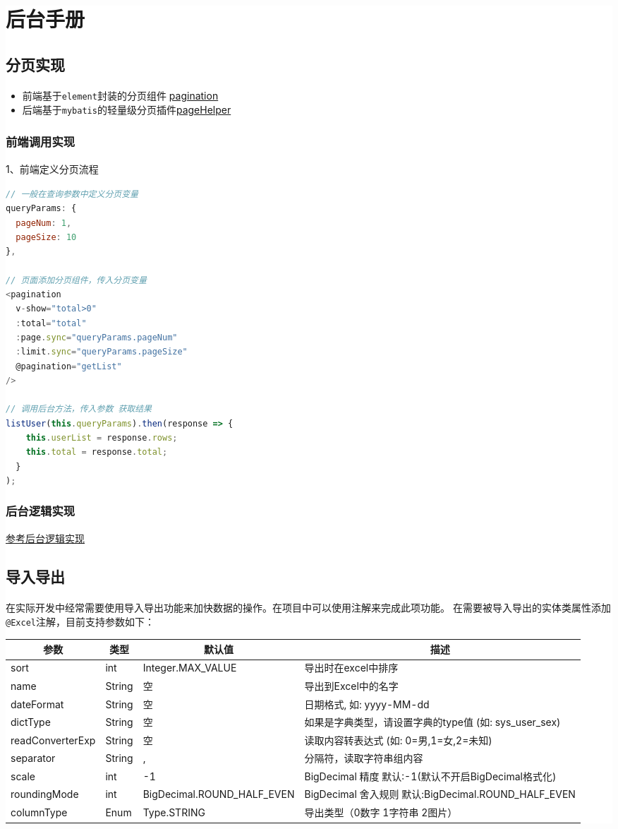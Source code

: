 # 后台手册

## 分页实现

* 前端基于`element`封装的分页组件 [pagination](https://gitee.com/y_project/RuoYi-Vue/blob/master/ruoyi-ui/src/components/Pagination)
* 后端基于`mybatis`的轻量级分页插件[pageHelper](https://github.com/pagehelper/Mybatis-PageHelper)

### 前端调用实现

1、前端定义分页流程
```javascript
// 一般在查询参数中定义分页变量
queryParams: {
  pageNum: 1,
  pageSize: 10
},

// 页面添加分页组件，传入分页变量
<pagination
  v-show="total>0"
  :total="total"
  :page.sync="queryParams.pageNum"
  :limit.sync="queryParams.pageSize"
  @pagination="getList"
/>

// 调用后台方法，传入参数 获取结果
listUser(this.queryParams).then(response => {
    this.userList = response.rows;
    this.total = response.total;
  }
);

```

### 后台逻辑实现

[参考后台逻辑实现](/ruoyi/document/htsc.html#后台逻辑实现)


## 导入导出

在实际开发中经常需要使用导入导出功能来加快数据的操作。在项目中可以使用注解来完成此项功能。
在需要被导入导出的实体类属性添加`@Excel`注解，目前支持参数如下：

| 参数                           | 类型                                  | 默认值                       | 描述                                                       |
| ------------------------------ | ------------------------------------- | ---------------------------- | ---------------------------------------------------------- |
| sort                           | int                                   | Integer.MAX_VALUE            | 导出时在excel中排序                                        |
| name                           | String                                | 空                           | 导出到Excel中的名字                                        |
| dateFormat                     | String                                | 空                           | 日期格式, 如: yyyy-MM-dd                                   |
| dictType                       | String                                | 空                           | 如果是字典类型，请设置字典的type值 (如: sys_user_sex)      |
| readConverterExp               | String                                | 空                           | 读取内容转表达式 (如: 0=男,1=女,2=未知)                    |
| separator                      | String                                | ,                            | 分隔符，读取字符串组内容                                   |
| scale                          | int                                   | -1                           | BigDecimal 精度 默认:-1(默认不开启BigDecimal格式化)        |
| roundingMode                   | int                                   | BigDecimal.ROUND_HALF_EVEN   | BigDecimal 舍入规则 默认:BigDecimal.ROUND_HALF_EVEN        |
| columnType                     | Enum                                  | Type.STRING                  | 导出类型（0数字 1字符串 2图片）                            |